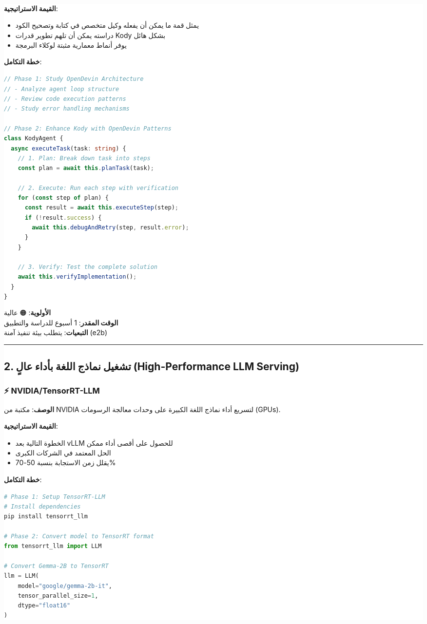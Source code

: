 **القيمة الاستراتيجية**:
- يمثل قمة ما يمكن أن يفعله وكيل متخصص في كتابة وتصحيح الكود
- دراسته يمكن أن تلهم تطوير قدرات Kody بشكل هائل
- يوفر أنماط معمارية مثبتة لوكلاء البرمجة

**خطة التكامل**:
```typescript
// Phase 1: Study OpenDevin Architecture
// - Analyze agent loop structure
// - Review code execution patterns
// - Study error handling mechanisms

// Phase 2: Enhance Kody with OpenDevin Patterns
class KodyAgent {
  async executeTask(task: string) {
    // 1. Plan: Break down task into steps
    const plan = await this.planTask(task);
    
    // 2. Execute: Run each step with verification
    for (const step of plan) {
      const result = await this.executeStep(step);
      if (!result.success) {
        await this.debugAndRetry(step, result.error);
      }
    }
    
    // 3. Verify: Test the complete solution
    await this.verifyImplementation();
  }
}
```

**الأولوية**: 🟠 عالية  
**الوقت المقدر**: 1 أسبوع للدراسة والتطبيق  
**التبعيات**: يتطلب بيئة تنفيذ آمنة (e2b)

---

## 2. تشغيل نماذج اللغة بأداء عالٍ (High-Performance LLM Serving)

### ⚡ NVIDIA/TensorRT-LLM
**الوصف**: مكتبة من NVIDIA لتسريع أداء نماذج اللغة الكبيرة على وحدات معالجة الرسومات (GPUs).

**القيمة الاستراتيجية**:
- الخطوة التالية بعد vLLM للحصول على أقصى أداء ممكن
- الحل المعتمد في الشركات الكبرى
- يقلل زمن الاستجابة بنسبة 50-70%

**خطة التكامل**:
```python
# Phase 1: Setup TensorRT-LLM
# Install dependencies
pip install tensorrt_llm

# Phase 2: Convert model to TensorRT format
from tensorrt_llm import LLM

# Convert Gemma-2B to TensorRT
llm = LLM(
    model="google/gemma-2b-it",
    tensor_parallel_size=1,
    dtype="float16"
)

```